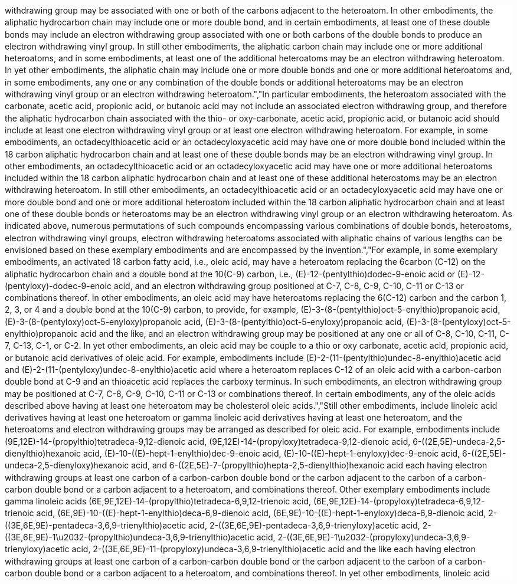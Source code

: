 withdrawing group may be associated with one or both of the carbons adjacent to the heteroatom. In other embodiments, the aliphatic hydrocarbon chain may include one or more double bond, and in certain embodiments, at least one of these double bonds may include an electron withdrawing group associated with one or both carbons of the double bonds to produce an electron withdrawing vinyl group. In still other embodiments, the aliphatic carbon chain may include one or more additional heteroatoms, and in some embodiments, at least one of the additional heteroatoms may be an electron withdrawing heteroatom. In yet other embodiments, the aliphatic chain may include one or more double bonds and one or more additional heteroatoms and, in some embodiments, any one or any combination of the double bonds or additional heteroatoms may be an electron withdrawing vinyl group or an electron withdrawing heteroatom.","In particular embodiments, the heteroatom associated with the carbonate, acetic acid, propionic acid, or butanoic acid may not include an associated electron withdrawing group, and therefore the aliphatic hydrocarbon chain associated with the thio- or oxy-carbonate, acetic acid, propionic acid, or butanoic acid should include at least one electron withdrawing vinyl group or at least one electron withdrawing heteroatom. For example, in some embodiments, an octadecylthioacetic acid or an octadecyloxyacetic acid may have one or more double bond included within the 18 carbon aliphatic hydrocarbon chain and at least one of these double bonds may be an electron withdrawing vinyl group. In other embodiments, an octadecylthioacetic acid or an octadecyloxyacetic acid may have one or more additional heteroatoms included within the 18 carbon aliphatic hydrocarbon chain and at least one of these additional heteroatoms may be an electron withdrawing heteroatom. In still other embodiments, an octadecylthioacetic acid or an octadecyloxyacetic acid may have one or more double bond and one or more additional heteroatom included within the 18 carbon aliphatic hydrocarbon chain and at least one of these double bonds or heteroatoms may be an electron withdrawing vinyl group or an electron withdrawing heteroatom. As indicated above, numerous permutations of such compounds encompassing various combinations of double bonds, heteroatoms, electron withdrawing vinyl groups, electron withdrawing heteroatoms associated with aliphatic chains of various lengths can be envisioned based on these exemplary embodiments and are encompassed by the invention.","For example, in some exemplary embodiments, an activated 18 carbon fatty acid, i.e., oleic acid, may have a heteroatom replacing the 6carbon (C-12) on the aliphatic hydrocarbon chain and a double bond at the 10(C-9) carbon, i.e., (E)-12-(pentylthio)dodec-9-enoic acid or (E)-12-(pentyloxy)-dodec-9-enoic acid, and an electron withdrawing group positioned at C-7, C-8, C-9, C-10, C-11 or C-13 or combinations thereof. In other embodiments, an oleic acid may have heteroatoms replacing the 6(C-12) carbon and the carbon 1, 2, 3, or 4 and a double bond at the 10(C-9) carbon, to provide, for example, (E)-3-(8-(pentylthio)oct-5-enylthio)propanoic acid, (E)-3-(8-(pentyloxy)oct-5-enyloxy)propanoic acid, (E)-3-(8-(pentylthio)oct-5-enyloxy)propanoic acid, (E)-3-(8-(pentyloxy)oct-5-enylthio)propanoic acid and the like, and an electron withdrawing group may be positioned at any one or all of C-8, C-10, C-11, C-7, C-13, C-1, or C-2. In yet other embodiments, an oleic acid may be couple to a thio or oxy carbonate, acetic acid, propionic acid, or butanoic acid derivatives of oleic acid. For example, embodiments include (E)-2-(11-(pentylthio)undec-8-enylthio)acetic acid and (E)-2-(11-(pentyloxy)undec-8-enylthio)acetic acid where a heteroatom replaces C-12 of an oleic acid with a carbon-carbon double bond at C-9 and an thioacetic acid replaces the carboxy terminus. In such embodiments, an electron withdrawing group may be positioned at C-7, C-8, C-9, C-10, C-11 or C-13 or combinations thereof. In certain embodiments, any of the oleic acids described above having at least one heteroatom may be cholesterol oleic acids.","Still other embodiments, include linoleic acid derivatives having at least one heteroatom or gamma linoleic acid derivatives having at least one heteroatom, and the heteroatoms and electron withdrawing groups may be arranged as described for oleic acid. For example, embodiments include (9E,12E)-14-(propylthio)tetradeca-9,12-dienoic acid, (9E,12E)-14-(propyloxy)tetradeca-9,12-dienoic acid, 6-((2E,5E)-undeca-2,5-dienylthio)hexanoic acid, (E)-10-((E)-hept-1-enylthio)dec-9-enoic acid, (E)-10-((E)-hept-1-enyloxy)dec-9-enoic acid, 6-((2E,5E)-undeca-2,5-dienyloxy)hexanoic acid, and 6-((2E,5E)-7-(propylthio)hepta-2,5-dienylthio)hexanoic acid each having electron withdrawing groups at least one carbon of a carbon-carbon double bond or the carbon adjacent to the carbon of a carbon-carbon double bond or a carbon adjacent to a heteroatom, and combinations thereof. Other exemplary embodiments include gamma linoleic acids (6E,9E,12E)-14-(propylthio)tetradeca-6,9,12-trienoic acid, (6E,9E,12E)-14-(propyloxy)tetradeca-6,9,12-trienoic acid, (6E,9E)-10-((E)-hept-1-enylthio)deca-6,9-dienoic acid, (6E,9E)-10-((E)-hept-1-enyloxy)deca-6,9-dienoic acid, 2-((3E,6E,9E)-pentadeca-3,6,9-trienylthio)acetic acid, 2-((3E,6E,9E)-pentadeca-3,6,9-trienyloxy)acetic acid, 2-((3E,6E,9E)-1\u2032-(propylthio)undeca-3,6,9-trienylthio)acetic acid, 2-((3E,6E,9E)-1\u2032-(propyloxy)undeca-3,6,9-trienyloxy)acetic acid, 2-((3E,6E,9E)-11-(propyloxy)undeca-3,6,9-trienylthio)acetic acid and the like each having electron withdrawing groups at least one carbon of a carbon-carbon double bond or the carbon adjacent to the carbon of a carbon-carbon double bond or a carbon adjacent to a heteroatom, and combinations thereof. In yet other embodiments, linoleic acid
